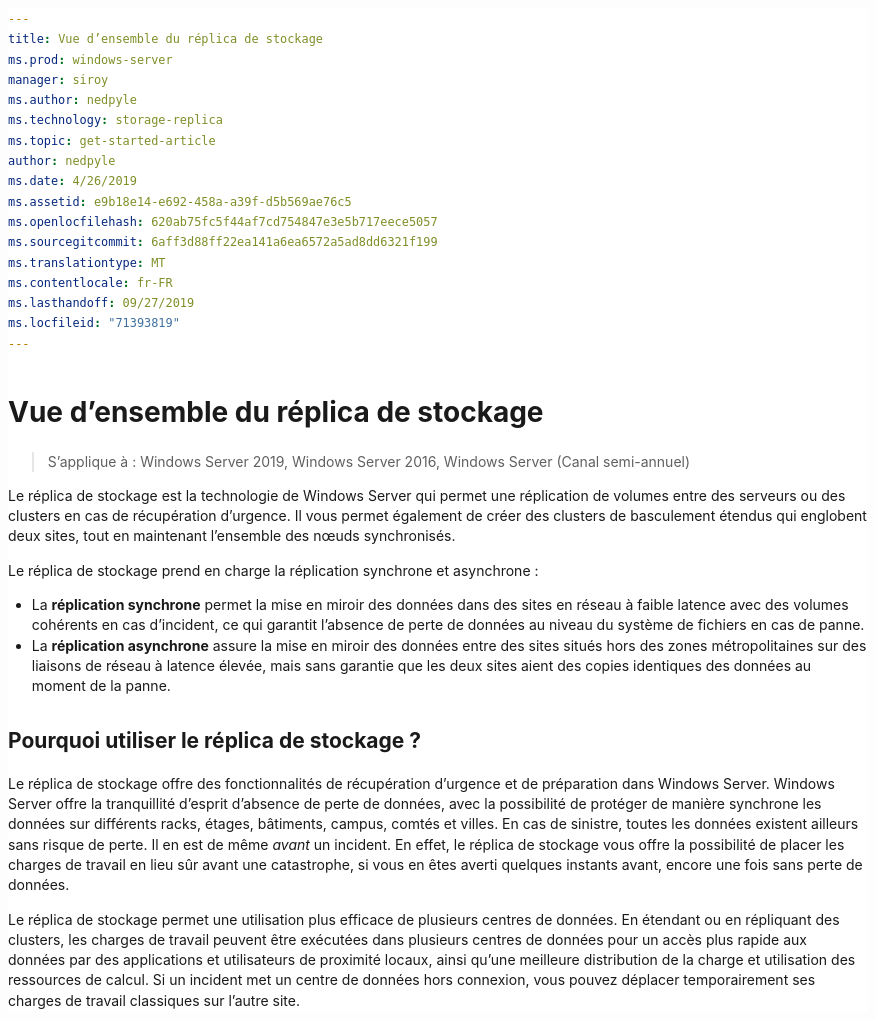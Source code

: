 ```yaml
---
title: Vue d’ensemble du réplica de stockage
ms.prod: windows-server
manager: siroy
ms.author: nedpyle
ms.technology: storage-replica
ms.topic: get-started-article
author: nedpyle
ms.date: 4/26/2019
ms.assetid: e9b18e14-e692-458a-a39f-d5b569ae76c5
ms.openlocfilehash: 620ab75fc5f44af7cd754847e3e5b717eece5057
ms.sourcegitcommit: 6aff3d88ff22ea141a6ea6572a5ad8dd6321f199
ms.translationtype: MT
ms.contentlocale: fr-FR
ms.lasthandoff: 09/27/2019
ms.locfileid: "71393819"
---
```

# <a name="storage-replica-overview"></a>Vue d’ensemble du réplica de stockage

>S’applique à : Windows Server 2019, Windows Server 2016, Windows Server (Canal semi-annuel)

Le réplica de stockage est la technologie de Windows Server qui permet une réplication de volumes entre des serveurs ou des clusters en cas de récupération d’urgence. Il vous permet également de créer des clusters de basculement étendus qui englobent deux sites, tout en maintenant l’ensemble des nœuds synchronisés.

Le réplica de stockage prend en charge la réplication synchrone et asynchrone :

* La **réplication synchrone** permet la mise en miroir des données dans des sites en réseau à faible latence avec des volumes cohérents en cas d’incident, ce qui garantit l’absence de perte de données au niveau du système de fichiers en cas de panne.
* La **réplication asynchrone** assure la mise en miroir des données entre des sites situés hors des zones métropolitaines sur des liaisons de réseau à latence élevée, mais sans garantie que les deux sites aient des copies identiques des données au moment de la panne.

## <a name="why-use-storage-replica"></a>Pourquoi utiliser le réplica de stockage ?

Le réplica de stockage offre des fonctionnalités de récupération d’urgence et de préparation dans Windows Server. Windows Server offre la tranquillité d’esprit d’absence de perte de données, avec la possibilité de protéger de manière synchrone les données sur différents racks, étages, bâtiments, campus, comtés et villes. En cas de sinistre, toutes les données existent ailleurs sans risque de perte. Il en est de même *avant* un incident. En effet, le réplica de stockage vous offre la possibilité de placer les charges de travail en lieu sûr avant une catastrophe, si vous en êtes averti quelques instants avant, encore une fois sans perte de données.  

Le réplica de stockage permet une utilisation plus efficace de plusieurs centres de données. En étendant ou en répliquant des clusters, les charges de travail peuvent être exécutées dans plusieurs centres de données pour un accès plus rapide aux données par des applications et utilisateurs de proximité locaux, ainsi qu’une meilleure distribution de la charge et utilisation des ressources de calcul. Si un incident met un centre de données hors connexion, vous pouvez déplacer temporairement ses charges de travail classiques sur l’autre site.  
